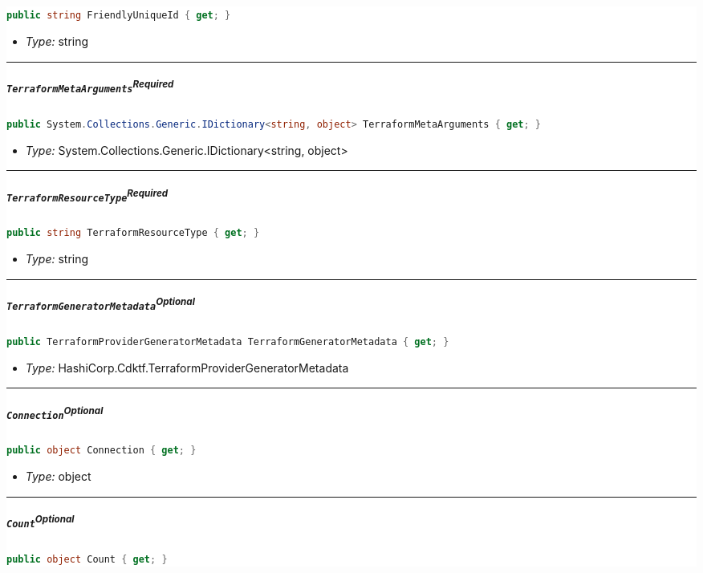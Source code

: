 ```csharp
public string FriendlyUniqueId { get; }
```

- *Type:* string

---

##### `TerraformMetaArguments`<sup>Required</sup> <a name="TerraformMetaArguments" id="@cdktf/provider-snowflake.view.View.property.terraformMetaArguments"></a>

```csharp
public System.Collections.Generic.IDictionary<string, object> TerraformMetaArguments { get; }
```

- *Type:* System.Collections.Generic.IDictionary<string, object>

---

##### `TerraformResourceType`<sup>Required</sup> <a name="TerraformResourceType" id="@cdktf/provider-snowflake.view.View.property.terraformResourceType"></a>

```csharp
public string TerraformResourceType { get; }
```

- *Type:* string

---

##### `TerraformGeneratorMetadata`<sup>Optional</sup> <a name="TerraformGeneratorMetadata" id="@cdktf/provider-snowflake.view.View.property.terraformGeneratorMetadata"></a>

```csharp
public TerraformProviderGeneratorMetadata TerraformGeneratorMetadata { get; }
```

- *Type:* HashiCorp.Cdktf.TerraformProviderGeneratorMetadata

---

##### `Connection`<sup>Optional</sup> <a name="Connection" id="@cdktf/provider-snowflake.view.View.property.connection"></a>

```csharp
public object Connection { get; }
```

- *Type:* object

---

##### `Count`<sup>Optional</sup> <a name="Count" id="@cdktf/provider-snowflake.view.View.property.count"></a>

```csharp
public object Count { get; }
```
